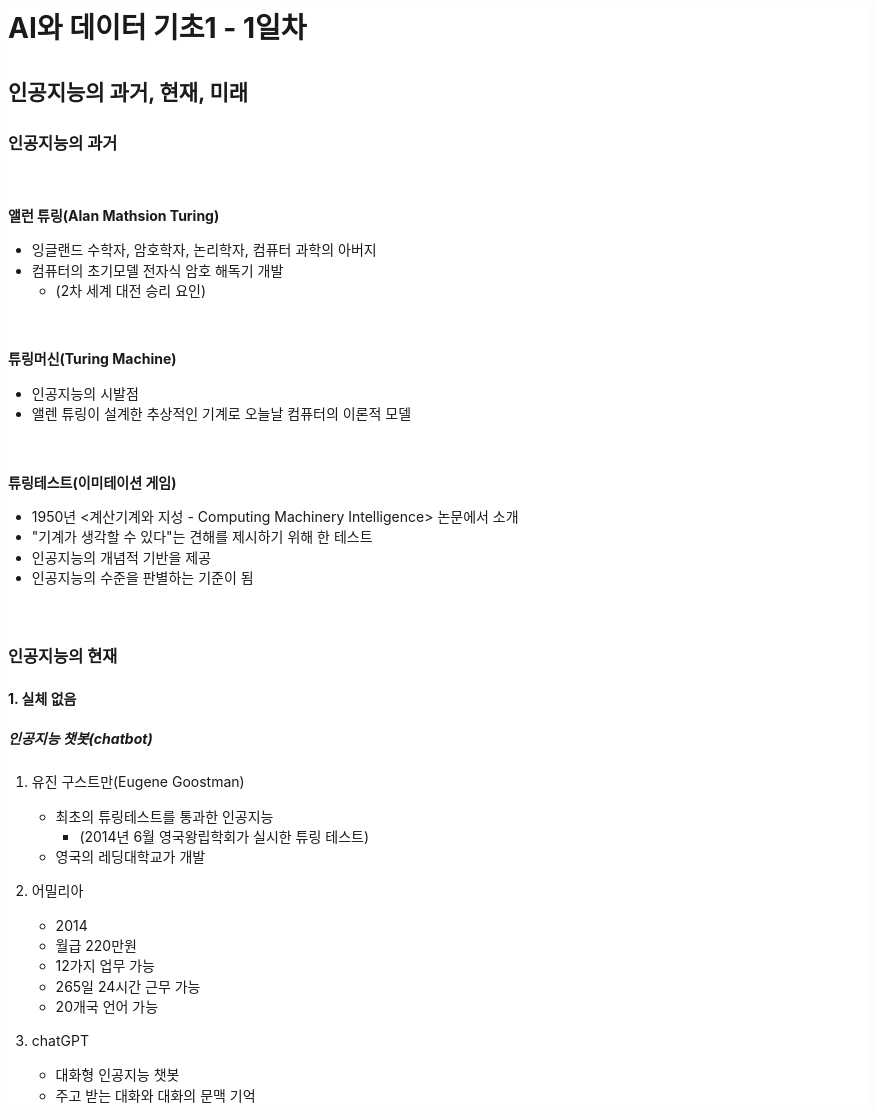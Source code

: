 # AI와 데이터 기초1 - 1일차

## 인공지능의 과거, 현재, 미래

### 인공지능의 과거

<br/>

**앨런 튜링(Alan Mathsion Turing)**

- 잉글랜드 수학자, 암호학자, 논리학자, 컴퓨터 과학의 아버지
- 컴퓨터의 초기모델 전자식 암호 해독기 개발
    - (2차 세계 대전 승리 요인)

<br/>

**튜링머신(Turing Machine)**

- 인공지능의 시발점
- 앨렌 튜링이 설계한 추상적인 기계로 오늘날 컴퓨터의 이론적 모델

<br/>

**튜링테스트(이미테이션 게임)**

- 1950년 <계산기계와 지성 - Computing Machinery Intelligence> 논문에서 소개
- "기계가 생각할 수 있다"는 견해를 제시하기 위해 한 테스트
- 인공지능의 개념적 기반을 제공
- 인공지능의 수준을 판별하는 기준이 됨 

<br/>

### 인공지능의 현재

#### 1. 실체 없음

##### 인공지능 챗봇(chatbot)

1. 유진 구스트만(Eugene Goostman)

    - 최초의 튜링테스트를 통과한 인공지능
        - (2014년 6월 영국왕립학회가 실시한 튜링 테스트)
    - 영국의 레딩대학교가 개발
2. 어밀리아

    - 2014
    - 월급 220만원
    - 12가지 업무 가능
    - 265일 24시간 근무 가능
    - 20개국 언어 가능
3. chatGPT

    - 대화형 인공지능 챗봇
    - 주고 받는 대화와 대화의 문맥 기억
